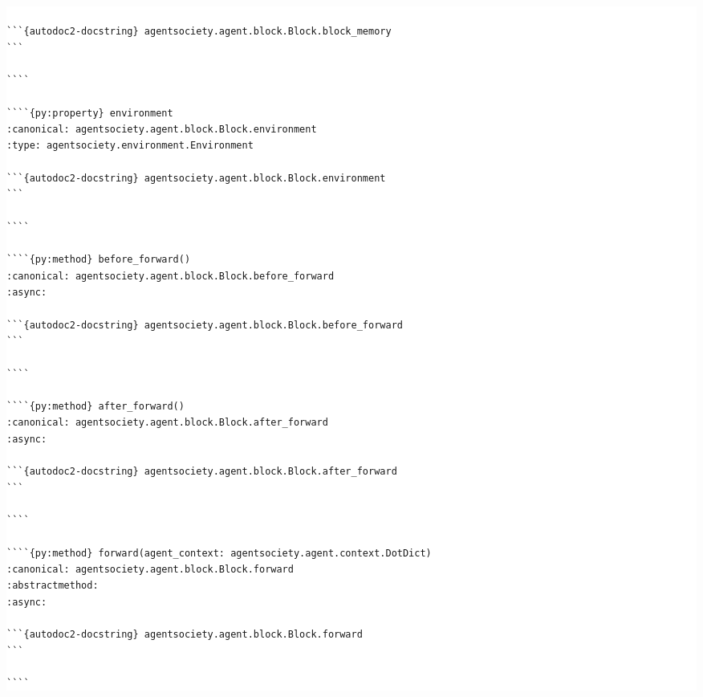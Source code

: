 `````{py:class} Block(toolbox: agentsociety.agent.toolbox.AgentToolbox, agent_memory: typing.Optional[agentsociety.memory.Memory] = None, block_params: typing.Optional[typing.Any] = None)

```{autodoc2-docstring} agentsociety.agent.block.Block.block_memory
```

````

````{py:property} environment
:canonical: agentsociety.agent.block.Block.environment
:type: agentsociety.environment.Environment

```{autodoc2-docstring} agentsociety.agent.block.Block.environment
```

````

````{py:method} before_forward()
:canonical: agentsociety.agent.block.Block.before_forward
:async:

```{autodoc2-docstring} agentsociety.agent.block.Block.before_forward
```

````

````{py:method} after_forward()
:canonical: agentsociety.agent.block.Block.after_forward
:async:

```{autodoc2-docstring} agentsociety.agent.block.Block.after_forward
```

````

````{py:method} forward(agent_context: agentsociety.agent.context.DotDict)
:canonical: agentsociety.agent.block.Block.forward
:abstractmethod:
:async:

```{autodoc2-docstring} agentsociety.agent.block.Block.forward
```

````

`````
